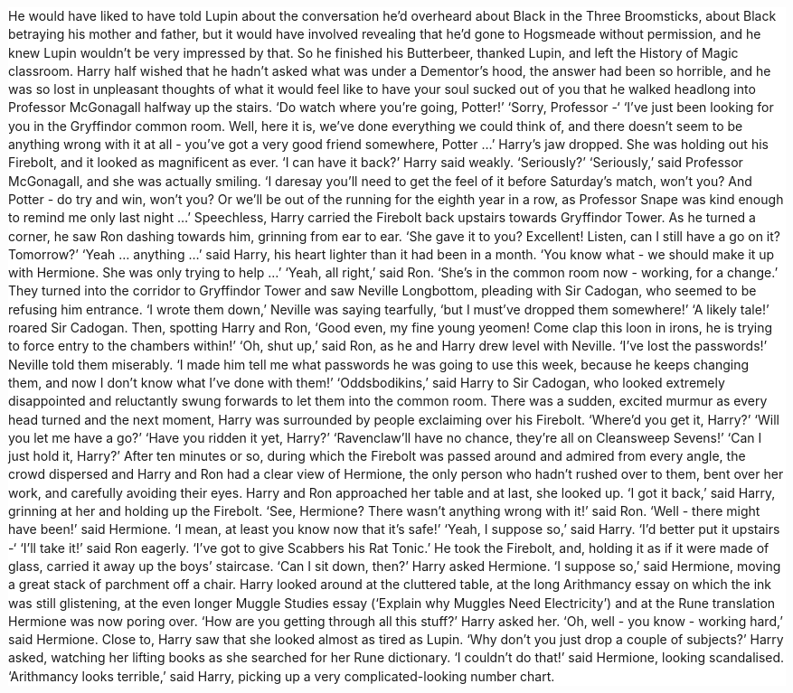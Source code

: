 He would have liked to have told Lupin about the conversation he’d overheard about Black in the Three Broomsticks, about Black betraying his mother and father, but it would have involved revealing that he’d gone to Hogsmeade without permission, and he knew Lupin wouldn’t be very impressed by that. So he finished his Butterbeer, thanked Lupin, and left the History of Magic classroom.
Harry half wished that he hadn’t asked what was under a Dementor’s hood, the answer had been so horrible, and he was so lost in unpleasant thoughts of what it would feel like to have your soul sucked out of you that he walked headlong into Professor McGonagall halfway up the stairs.
‘Do watch where you’re going, Potter!’
‘Sorry, Professor -‘
‘I’ve just been looking for you in the Gryffindor common room. Well, here it is, we’ve done everything we could think of, and there doesn’t seem to be anything wrong with it at all - you’ve got a very good friend somewhere, Potter …’
Harry’s jaw dropped. She was holding out his Firebolt, and it looked as magnificent as ever.
‘I can have it back?’ Harry said weakly. ‘Seriously?’
‘Seriously,’ said Professor McGonagall, and she was actually smiling. ‘I daresay you’ll need to get the feel of it before Saturday’s match, won’t you? And Potter - do try and win, won’t you? Or we’ll be out of the running for the eighth year in a row, as Professor Snape was kind enough to remind me only last night …’
Speechless, Harry carried the Firebolt back upstairs towards Gryffindor Tower. As he turned a corner, he saw Ron dashing towards him, grinning from ear to ear.
‘She gave it to you? Excellent! Listen, can I still have a go on it? Tomorrow?’
‘Yeah … anything …’ said Harry, his heart lighter than it had been in a month. ‘You know what - we should make it up with Hermione. She was only trying to help …’
‘Yeah, all right,’ said Ron. ‘She’s in the common room now - working, for a change.’
They turned into the corridor to Gryffindor Tower and saw Neville Longbottom, pleading with Sir Cadogan, who seemed to be refusing him entrance.
‘I wrote them down,’ Neville was saying tearfully, ‘but I must’ve dropped them somewhere!’
‘A likely tale!’ roared Sir Cadogan. Then, spotting Harry and Ron, ‘Good even, my fine young yeomen! Come clap this loon in irons, he is trying to force entry to the chambers within!’
‘Oh, shut up,’ said Ron, as he and Harry drew level with Neville.
‘I’ve lost the passwords!’ Neville told them miserably. ‘I made him tell me what passwords he was going to use this week, because he keeps changing them, and now I don’t know what I’ve done with them!’
‘Oddsbodikins,’ said Harry to Sir Cadogan, who looked extremely disappointed and reluctantly swung forwards to let them into the common room. There was a sudden, excited murmur as every head turned and the next moment, Harry was surrounded by people exclaiming over his Firebolt.
‘Where’d you get it, Harry?’
‘Will you let me have a go?’
‘Have you ridden it yet, Harry?’
‘Ravenclaw’ll have no chance, they’re all on Cleansweep Sevens!’
‘Can I just hold it, Harry?’
After ten minutes or so, during which the Firebolt was passed around and admired from every angle, the crowd dispersed and Harry and Ron had a clear view of Hermione, the only person who hadn’t rushed over to them, bent over her work, and carefully avoiding their eyes. Harry and Ron approached her table and at last, she looked up.
‘I got it back,’ said Harry, grinning at her and holding up the Firebolt.
‘See, Hermione? There wasn’t anything wrong with it!’ said Ron.
‘Well - there might have been!’ said Hermione. ‘I mean, at least you know now that it’s safe!’
‘Yeah, I suppose so,’ said Harry. ‘I’d better put it upstairs -‘
‘I’ll take it!’ said Ron eagerly. ‘I’ve got to give Scabbers his Rat Tonic.’
He took the Firebolt, and, holding it as if it were made of glass, carried it away up the boys’ staircase.
‘Can I sit down, then?’ Harry asked Hermione.
‘I suppose so,’ said Hermione, moving a great stack of parchment off a chair.
Harry looked around at the cluttered table, at the long Arithmancy essay on which the ink was still glistening, at the even longer Muggle Studies essay (‘Explain why Muggles Need Electricity’) and at the Rune translation Hermione was now poring over.
‘How are you getting through all this stuff?’ Harry asked her.
‘Oh, well - you know - working hard,’ said Hermione. Close to, Harry saw that she looked almost as tired as Lupin.
‘Why don’t you just drop a couple of subjects?’ Harry asked, watching her lifting books as she searched for her Rune dictionary.
‘I couldn’t do that!’ said Hermione, looking scandalised.
‘Arithmancy looks terrible,’ said Harry, picking up a very complicated-looking number chart.